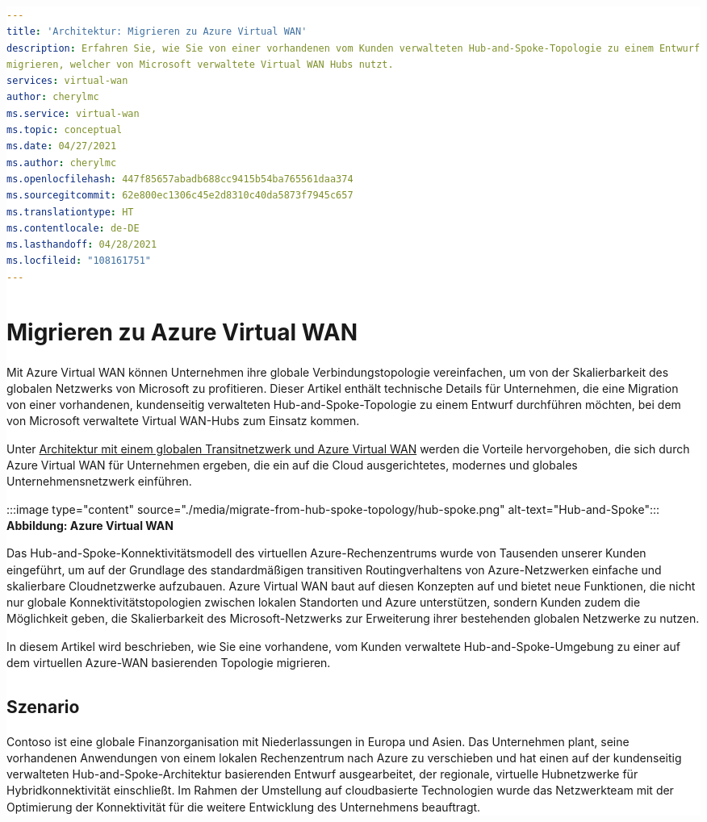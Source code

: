 ```yaml
---
title: 'Architektur: Migrieren zu Azure Virtual WAN'
description: Erfahren Sie, wie Sie von einer vorhandenen vom Kunden verwalteten Hub-and-Spoke-Topologie zu einem Entwurf migrieren, welcher von Microsoft verwaltete Virtual WAN Hubs nutzt.
services: virtual-wan
author: cherylmc
ms.service: virtual-wan
ms.topic: conceptual
ms.date: 04/27/2021
ms.author: cherylmc
ms.openlocfilehash: 447f85657abadb688cc9415b54ba765561daa374
ms.sourcegitcommit: 62e800ec1306c45e2d8310c40da5873f7945c657
ms.translationtype: HT
ms.contentlocale: de-DE
ms.lasthandoff: 04/28/2021
ms.locfileid: "108161751"
---
```

# <a name="migrate-to-azure-virtual-wan"></a>Migrieren zu Azure Virtual WAN

Mit Azure Virtual WAN können Unternehmen ihre globale Verbindungstopologie vereinfachen, um von der Skalierbarkeit des globalen Netzwerks von Microsoft zu profitieren. Dieser Artikel enthält technische Details für Unternehmen, die eine Migration von einer vorhandenen, kundenseitig verwalteten Hub-and-Spoke-Topologie zu einem Entwurf durchführen möchten, bei dem von Microsoft verwaltete Virtual WAN-Hubs zum Einsatz kommen.

Unter [Architektur mit einem globalen Transitnetzwerk und Azure Virtual WAN](virtual-wan-global-transit-network-architecture.md) werden die Vorteile hervorgehoben, die sich durch Azure Virtual WAN für Unternehmen ergeben, die ein auf die Cloud ausgerichtetes, modernes und globales Unternehmensnetzwerk einführen.

:::image type="content" source="./media/migrate-from-hub-spoke-topology/hub-spoke.png" alt-text="Hub-and-Spoke":::
**Abbildung: Azure Virtual WAN**

Das Hub-and-Spoke-Konnektivitätsmodell des virtuellen Azure-Rechenzentrums wurde von Tausenden unserer Kunden eingeführt, um auf der Grundlage des standardmäßigen transitiven Routingverhaltens von Azure-Netzwerken einfache und skalierbare Cloudnetzwerke aufzubauen. Azure Virtual WAN baut auf diesen Konzepten auf und bietet neue Funktionen, die nicht nur globale Konnektivitätstopologien zwischen lokalen Standorten und Azure unterstützen, sondern Kunden zudem die Möglichkeit geben, die Skalierbarkeit des Microsoft-Netzwerks zur Erweiterung ihrer bestehenden globalen Netzwerke zu nutzen.

In diesem Artikel wird beschrieben, wie Sie eine vorhandene, vom Kunden verwaltete Hub-and-Spoke-Umgebung zu einer auf dem virtuellen Azure-WAN basierenden Topologie migrieren.

## <a name="scenario"></a>Szenario

Contoso ist eine globale Finanzorganisation mit Niederlassungen in Europa und Asien. Das Unternehmen plant, seine vorhandenen Anwendungen von einem lokalen Rechenzentrum nach Azure zu verschieben und hat einen auf der kundenseitig verwalteten Hub-and-Spoke-Architektur basierenden Entwurf ausgearbeitet, der regionale, virtuelle Hubnetzwerke für Hybridkonnektivität einschließt. Im Rahmen der Umstellung auf cloudbasierte Technologien wurde das Netzwerkteam mit der Optimierung der Konnektivität für die weitere Entwicklung des Unternehmens beauftragt.
